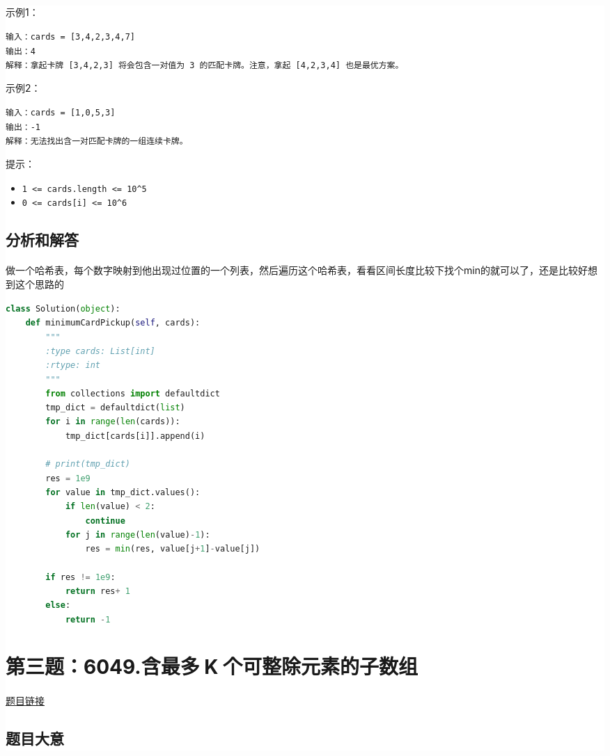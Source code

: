 示例1：
```
输入：cards = [3,4,2,3,4,7]
输出：4
解释：拿起卡牌 [3,4,2,3] 将会包含一对值为 3 的匹配卡牌。注意，拿起 [4,2,3,4] 也是最优方案。
```

示例2：
```
输入：cards = [1,0,5,3]
输出：-1
解释：无法找出含一对匹配卡牌的一组连续卡牌。
```

提示：
- `1 <= cards.length <= 10^5`
- `0 <= cards[i] <= 10^6`

## 分析和解答

做一个哈希表，每个数字映射到他出现过位置的一个列表，然后遍历这个哈希表，看看区间长度比较下找个min的就可以了，还是比较好想到这个思路的

```python
class Solution(object):
    def minimumCardPickup(self, cards):
        """
        :type cards: List[int]
        :rtype: int
        """
        from collections import defaultdict
        tmp_dict = defaultdict(list)
        for i in range(len(cards)):
            tmp_dict[cards[i]].append(i)
        
        # print(tmp_dict)
        res = 1e9
        for value in tmp_dict.values():
            if len(value) < 2:
                continue
            for j in range(len(value)-1):
                res = min(res, value[j+1]-value[j])
        
        if res != 1e9:
            return res+ 1
        else:
            return -1
```


# 第三题：6049.含最多 K 个可整除元素的子数组

[题目链接](https://leetcode.cn/problems/k-divisible-elements-subarrays/)

## 题目大意

